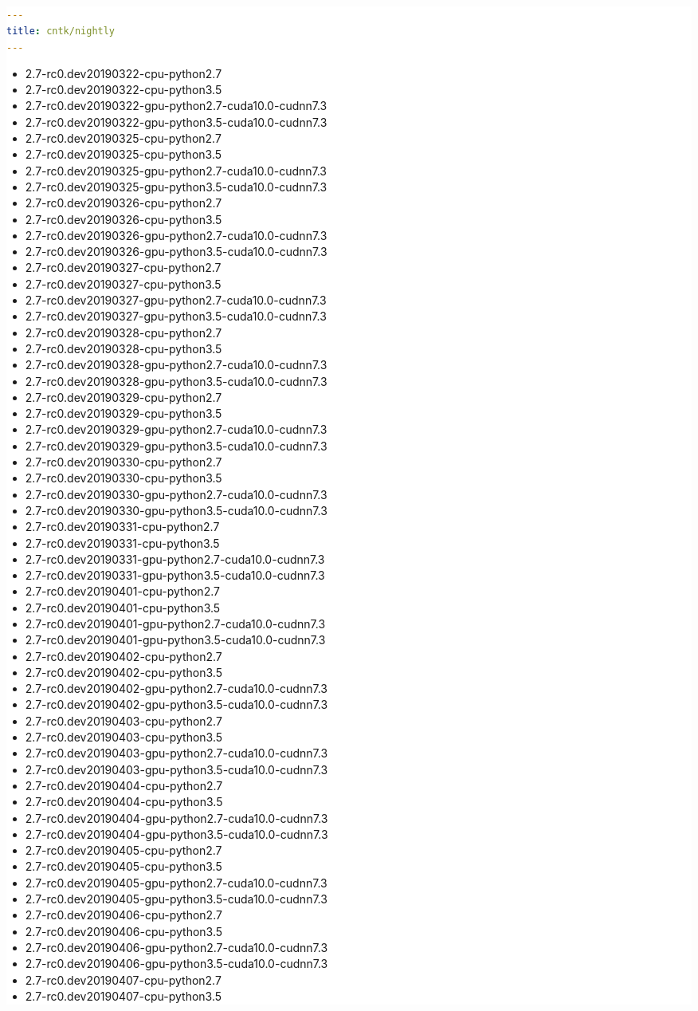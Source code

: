 ```yaml
---
title: cntk/nightly
---
```

- 2.7-rc0.dev20190322-cpu-python2.7
- 2.7-rc0.dev20190322-cpu-python3.5
- 2.7-rc0.dev20190322-gpu-python2.7-cuda10.0-cudnn7.3
- 2.7-rc0.dev20190322-gpu-python3.5-cuda10.0-cudnn7.3
- 2.7-rc0.dev20190325-cpu-python2.7
- 2.7-rc0.dev20190325-cpu-python3.5
- 2.7-rc0.dev20190325-gpu-python2.7-cuda10.0-cudnn7.3
- 2.7-rc0.dev20190325-gpu-python3.5-cuda10.0-cudnn7.3
- 2.7-rc0.dev20190326-cpu-python2.7
- 2.7-rc0.dev20190326-cpu-python3.5
- 2.7-rc0.dev20190326-gpu-python2.7-cuda10.0-cudnn7.3
- 2.7-rc0.dev20190326-gpu-python3.5-cuda10.0-cudnn7.3
- 2.7-rc0.dev20190327-cpu-python2.7
- 2.7-rc0.dev20190327-cpu-python3.5
- 2.7-rc0.dev20190327-gpu-python2.7-cuda10.0-cudnn7.3
- 2.7-rc0.dev20190327-gpu-python3.5-cuda10.0-cudnn7.3
- 2.7-rc0.dev20190328-cpu-python2.7
- 2.7-rc0.dev20190328-cpu-python3.5
- 2.7-rc0.dev20190328-gpu-python2.7-cuda10.0-cudnn7.3
- 2.7-rc0.dev20190328-gpu-python3.5-cuda10.0-cudnn7.3
- 2.7-rc0.dev20190329-cpu-python2.7
- 2.7-rc0.dev20190329-cpu-python3.5
- 2.7-rc0.dev20190329-gpu-python2.7-cuda10.0-cudnn7.3
- 2.7-rc0.dev20190329-gpu-python3.5-cuda10.0-cudnn7.3
- 2.7-rc0.dev20190330-cpu-python2.7
- 2.7-rc0.dev20190330-cpu-python3.5
- 2.7-rc0.dev20190330-gpu-python2.7-cuda10.0-cudnn7.3
- 2.7-rc0.dev20190330-gpu-python3.5-cuda10.0-cudnn7.3
- 2.7-rc0.dev20190331-cpu-python2.7
- 2.7-rc0.dev20190331-cpu-python3.5
- 2.7-rc0.dev20190331-gpu-python2.7-cuda10.0-cudnn7.3
- 2.7-rc0.dev20190331-gpu-python3.5-cuda10.0-cudnn7.3
- 2.7-rc0.dev20190401-cpu-python2.7
- 2.7-rc0.dev20190401-cpu-python3.5
- 2.7-rc0.dev20190401-gpu-python2.7-cuda10.0-cudnn7.3
- 2.7-rc0.dev20190401-gpu-python3.5-cuda10.0-cudnn7.3
- 2.7-rc0.dev20190402-cpu-python2.7
- 2.7-rc0.dev20190402-cpu-python3.5
- 2.7-rc0.dev20190402-gpu-python2.7-cuda10.0-cudnn7.3
- 2.7-rc0.dev20190402-gpu-python3.5-cuda10.0-cudnn7.3
- 2.7-rc0.dev20190403-cpu-python2.7
- 2.7-rc0.dev20190403-cpu-python3.5
- 2.7-rc0.dev20190403-gpu-python2.7-cuda10.0-cudnn7.3
- 2.7-rc0.dev20190403-gpu-python3.5-cuda10.0-cudnn7.3
- 2.7-rc0.dev20190404-cpu-python2.7
- 2.7-rc0.dev20190404-cpu-python3.5
- 2.7-rc0.dev20190404-gpu-python2.7-cuda10.0-cudnn7.3
- 2.7-rc0.dev20190404-gpu-python3.5-cuda10.0-cudnn7.3
- 2.7-rc0.dev20190405-cpu-python2.7
- 2.7-rc0.dev20190405-cpu-python3.5
- 2.7-rc0.dev20190405-gpu-python2.7-cuda10.0-cudnn7.3
- 2.7-rc0.dev20190405-gpu-python3.5-cuda10.0-cudnn7.3
- 2.7-rc0.dev20190406-cpu-python2.7
- 2.7-rc0.dev20190406-cpu-python3.5
- 2.7-rc0.dev20190406-gpu-python2.7-cuda10.0-cudnn7.3
- 2.7-rc0.dev20190406-gpu-python3.5-cuda10.0-cudnn7.3
- 2.7-rc0.dev20190407-cpu-python2.7
- 2.7-rc0.dev20190407-cpu-python3.5